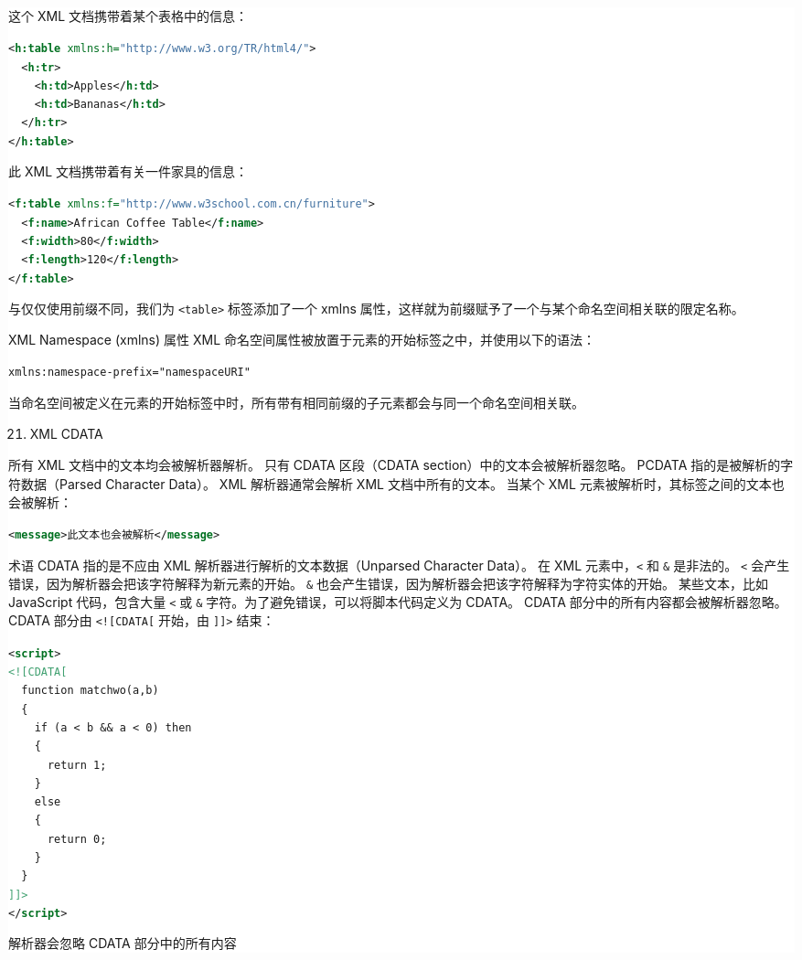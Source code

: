 这个 XML 文档携带着某个表格中的信息：

```xml
<h:table xmlns:h="http://www.w3.org/TR/html4/">
  <h:tr>
    <h:td>Apples</h:td>
    <h:td>Bananas</h:td>
  </h:tr>
</h:table>
```

此 XML 文档携带着有关一件家具的信息：

```xml
<f:table xmlns:f="http://www.w3school.com.cn/furniture">
  <f:name>African Coffee Table</f:name>
  <f:width>80</f:width>
  <f:length>120</f:length>
</f:table>
```

与仅仅使用前缀不同，我们为 `<table>` 标签添加了一个 xmlns 属性，这样就为前缀赋予了一个与某个命名空间相关联的限定名称。

XML Namespace (xmlns) 属性
XML 命名空间属性被放置于元素的开始标签之中，并使用以下的语法：

```
xmlns:namespace-prefix="namespaceURI"
```

当命名空间被定义在元素的开始标签中时，所有带有相同前缀的子元素都会与同一个命名空间相关联。

21. XML CDATA

所有 XML 文档中的文本均会被解析器解析。
只有 CDATA 区段（CDATA section）中的文本会被解析器忽略。
PCDATA 指的是被解析的字符数据（Parsed Character Data）。
XML 解析器通常会解析 XML 文档中所有的文本。
当某个 XML 元素被解析时，其标签之间的文本也会被解析：

```xml
<message>此文本也会被解析</message>
```

术语 CDATA 指的是不应由 XML 解析器进行解析的文本数据（Unparsed Character Data）。
在 XML 元素中，`<` 和 `&` 是非法的。
`<` 会产生错误，因为解析器会把该字符解释为新元素的开始。
`&` 也会产生错误，因为解析器会把该字符解释为字符实体的开始。
某些文本，比如 JavaScript 代码，包含大量 `<` 或 `&` 字符。为了避免错误，可以将脚本代码定义为 CDATA。
CDATA 部分中的所有内容都会被解析器忽略。
CDATA 部分由 `<![CDATA[` 开始，由 `]]>` 结束：

```xml
<script>
<![CDATA[
  function matchwo(a,b)
  {
    if (a < b && a < 0) then
    {
      return 1;
    }
    else
    {
      return 0;
    }
  }
]]>
</script>
```

解析器会忽略 CDATA 部分中的所有内容
